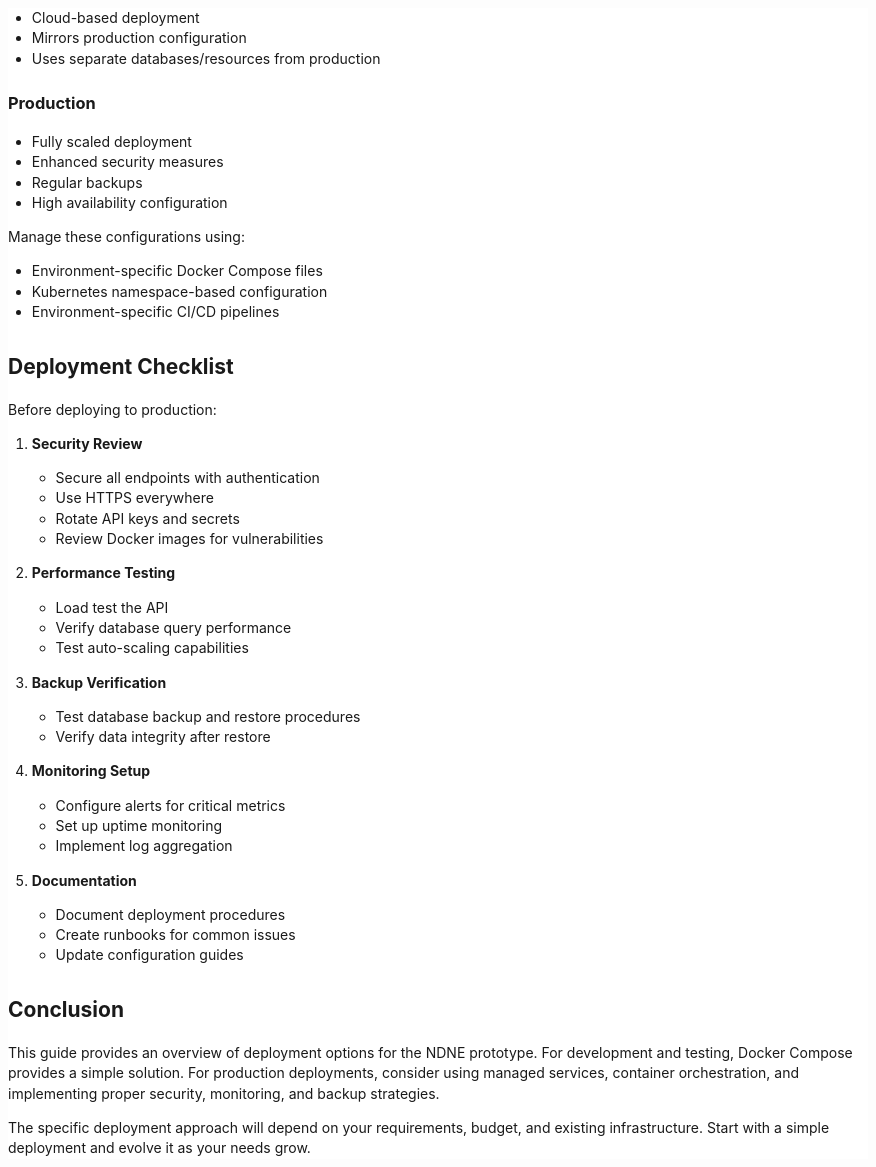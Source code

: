 - Cloud-based deployment
- Mirrors production configuration
- Uses separate databases/resources from production

### Production

- Fully scaled deployment
- Enhanced security measures
- Regular backups
- High availability configuration

Manage these configurations using:
- Environment-specific Docker Compose files
- Kubernetes namespace-based configuration
- Environment-specific CI/CD pipelines

## Deployment Checklist

Before deploying to production:

1. **Security Review**
   - Secure all endpoints with authentication
   - Use HTTPS everywhere
   - Rotate API keys and secrets
   - Review Docker images for vulnerabilities

2. **Performance Testing**
   - Load test the API
   - Verify database query performance
   - Test auto-scaling capabilities

3. **Backup Verification**
   - Test database backup and restore procedures
   - Verify data integrity after restore

4. **Monitoring Setup**
   - Configure alerts for critical metrics
   - Set up uptime monitoring
   - Implement log aggregation

5. **Documentation**
   - Document deployment procedures
   - Create runbooks for common issues
   - Update configuration guides

## Conclusion

This guide provides an overview of deployment options for the NDNE prototype. For development and testing, Docker Compose provides a simple solution. For production deployments, consider using managed services, container orchestration, and implementing proper security, monitoring, and backup strategies.

The specific deployment approach will depend on your requirements, budget, and existing infrastructure. Start with a simple deployment and evolve it as your needs grow.
